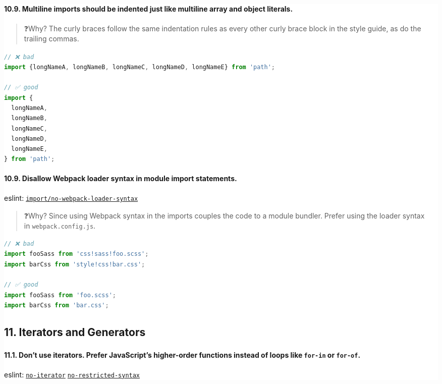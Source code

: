 

#### 10.9. Multiline imports should be indented just like multiline array and object literals.



>❓Why? The curly braces follow the same indentation rules as every other curly brace block in the style guide, as do the trailing commas.



```javascript
// ❌ bad
import {longNameA, longNameB, longNameC, longNameD, longNameE} from 'path';

// ✅ good
import {
  longNameA,
  longNameB,
  longNameC,
  longNameD,
  longNameE,
} from 'path';
```



#### 10.9. Disallow Webpack loader syntax in module import statements.

eslint: [`import/no-webpack-loader-syntax`](https://github.com/benmosher/eslint-plugin-import/blob/master/docs/rules/no-webpack-loader-syntax.md)



>❓Why? Since using Webpack syntax in the imports couples the code to a module bundler. Prefer using the loader syntax in `webpack.config.js`.



```javascript
// ❌ bad
import fooSass from 'css!sass!foo.scss';
import barCss from 'style!css!bar.css';

// ✅ good
import fooSass from 'foo.scss';
import barCss from 'bar.css';
```



11\. Iterators and Generators
-----------------------------

#### 11.1. Don’t use iterators. Prefer JavaScript’s higher-order functions instead of loops like `for-in` or `for-of`.

eslint: [`no-iterator`](https://eslint.org/docs/rules/no-iterator.html) [`no-restricted-syntax`](https://eslint.org/docs/rules/no-restricted-syntax)
